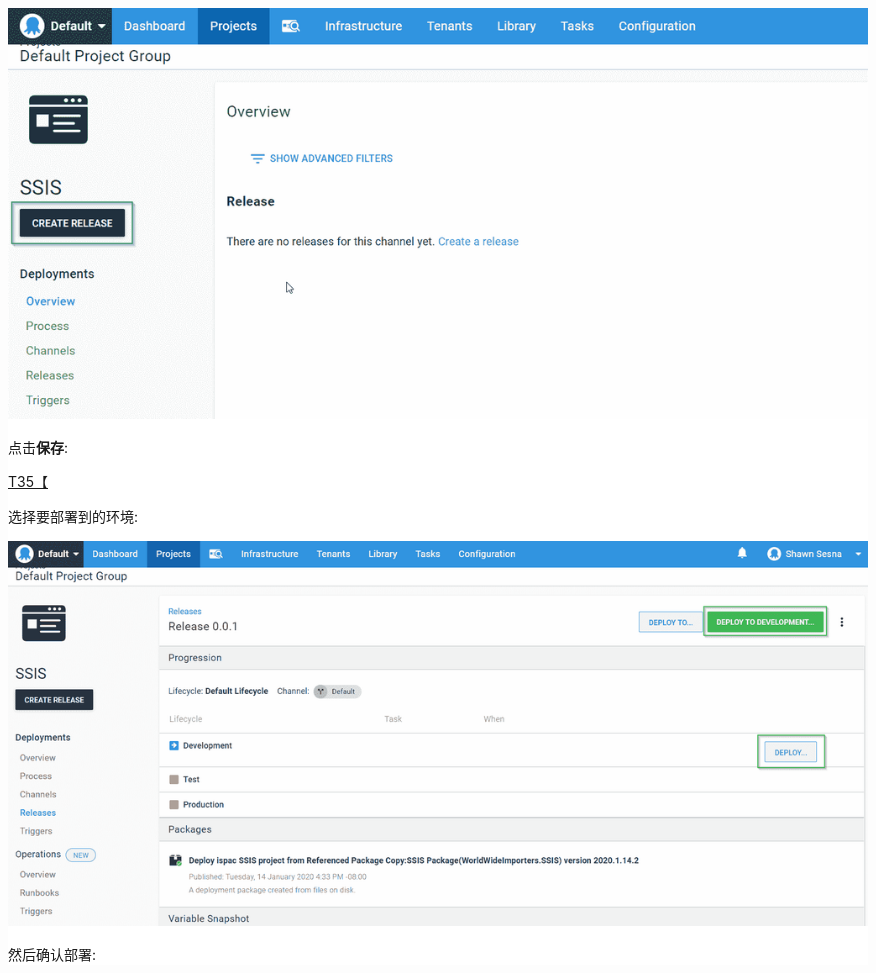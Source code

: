 [![](img/ea18be2afbc0b38205aa164664571475.png)](#)

点击**保存**:

[T35【](#)

选择要部署到的环境:

[![](img/4050b666914e8f82ccbe8167317d58a4.png)](#)

然后确认部署:
